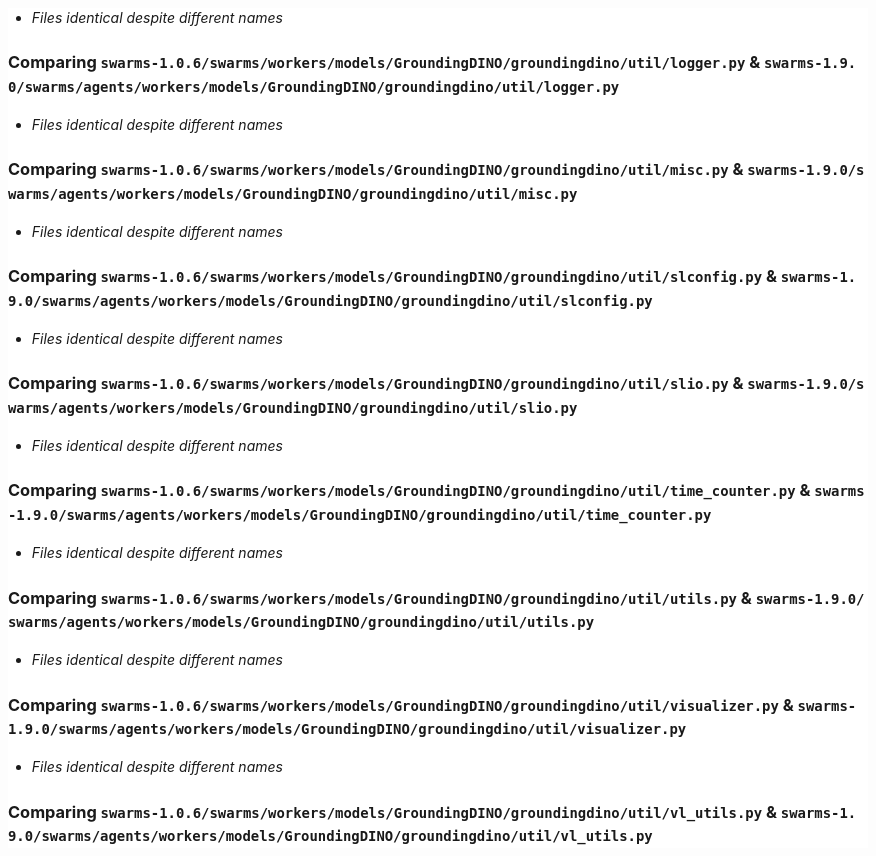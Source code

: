  * *Files identical despite different names*

### Comparing `swarms-1.0.6/swarms/workers/models/GroundingDINO/groundingdino/util/logger.py` & `swarms-1.9.0/swarms/agents/workers/models/GroundingDINO/groundingdino/util/logger.py`

 * *Files identical despite different names*

### Comparing `swarms-1.0.6/swarms/workers/models/GroundingDINO/groundingdino/util/misc.py` & `swarms-1.9.0/swarms/agents/workers/models/GroundingDINO/groundingdino/util/misc.py`

 * *Files identical despite different names*

### Comparing `swarms-1.0.6/swarms/workers/models/GroundingDINO/groundingdino/util/slconfig.py` & `swarms-1.9.0/swarms/agents/workers/models/GroundingDINO/groundingdino/util/slconfig.py`

 * *Files identical despite different names*

### Comparing `swarms-1.0.6/swarms/workers/models/GroundingDINO/groundingdino/util/slio.py` & `swarms-1.9.0/swarms/agents/workers/models/GroundingDINO/groundingdino/util/slio.py`

 * *Files identical despite different names*

### Comparing `swarms-1.0.6/swarms/workers/models/GroundingDINO/groundingdino/util/time_counter.py` & `swarms-1.9.0/swarms/agents/workers/models/GroundingDINO/groundingdino/util/time_counter.py`

 * *Files identical despite different names*

### Comparing `swarms-1.0.6/swarms/workers/models/GroundingDINO/groundingdino/util/utils.py` & `swarms-1.9.0/swarms/agents/workers/models/GroundingDINO/groundingdino/util/utils.py`

 * *Files identical despite different names*

### Comparing `swarms-1.0.6/swarms/workers/models/GroundingDINO/groundingdino/util/visualizer.py` & `swarms-1.9.0/swarms/agents/workers/models/GroundingDINO/groundingdino/util/visualizer.py`

 * *Files identical despite different names*

### Comparing `swarms-1.0.6/swarms/workers/models/GroundingDINO/groundingdino/util/vl_utils.py` & `swarms-1.9.0/swarms/agents/workers/models/GroundingDINO/groundingdino/util/vl_utils.py`
